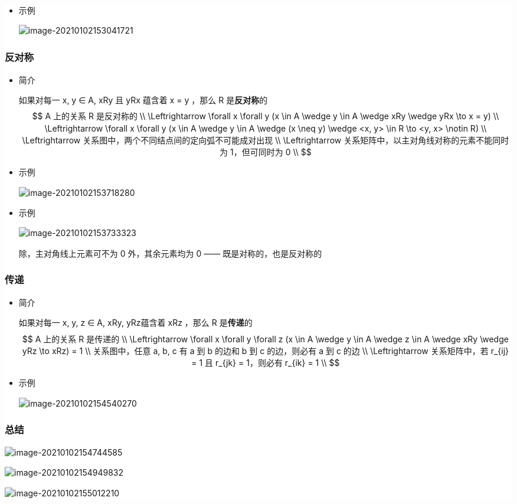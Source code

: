 - 示例

  ![image-20210102153041721](https://gitee.com/twilight_h_1184651848/pic-go-img/raw/master/discreteMathematics/setAndRelation/image-20210102153041721.png)

### 反对称

- 简介

  如果对每一 x, y ∈ A, xRy 且 yRx 蕴含着 x = y ，那么 R 是**反对称**的
  $$
  A 上的关系 R 是反对称的 \\
  \Leftrightarrow \forall x \forall y (x \in A \wedge y \in A \wedge xRy \wedge yRx \to x = y) \\
  \Leftrightarrow \forall x \forall y (x \in A \wedge y \in A \wedge (x \neq y) \wedge <x, y> \in R \to <y, x> \notin R) \\
  \Leftrightarrow 关系图中，两个不同结点间的定向弧不可能成对出现 \\
  \Leftrightarrow 关系矩阵中，以主对角线对称的元素不能同时为 1，但可同时为 0 \\
  $$
  
- 示例

  ![image-20210102153718280](https://gitee.com/twilight_h_1184651848/pic-go-img/raw/master/discreteMathematics/setAndRelation/image-20210102153718280.png)

- 示例

  ![image-20210102153733323](https://gitee.com/twilight_h_1184651848/pic-go-img/raw/master/discreteMathematics/setAndRelation/image-20210102153733323.png)

  除，主对角线上元素可不为 0 外，其余元素均为 0 —— 既是对称的，也是反对称的

### 传递

- 简介

  如果对每一 x, y, z ∈ A, xRy, yRz蕴含着 xRz ，那么 R 是**传递**的
  $$
  A 上的关系 R 是传递的 \\
  \Leftrightarrow \forall x \forall y \forall z (x \in A \wedge y \in A \wedge z \in A \wedge xRy \wedge yRz \to xRz) = 1 \\
  关系图中，任意 a, b, c 有 a 到 b 的边和 b 到 c 的边，则必有 a 到 c 的边 \\
  \Leftrightarrow 关系矩阵中，若 r_{ij} = 1 且 r_{jk} = 1，则必有 r_{ik} = 1 \\
  $$

- 示例

  ![image-20210102154540270](https://gitee.com/twilight_h_1184651848/pic-go-img/raw/master/discreteMathematics/setAndRelation/image-20210102154540270.png)

### 总结

![image-20210102154744585](https://gitee.com/twilight_h_1184651848/pic-go-img/raw/master/discreteMathematics/setAndRelation/image-20210102154744585.png)

![image-20210102154949832](https://gitee.com/twilight_h_1184651848/pic-go-img/raw/master/discreteMathematics/setAndRelation/image-20210102154949832.png)

![image-20210102155012210](https://gitee.com/twilight_h_1184651848/pic-go-img/raw/master/discreteMathematics/setAndRelation/image-20210102155012210.png)
